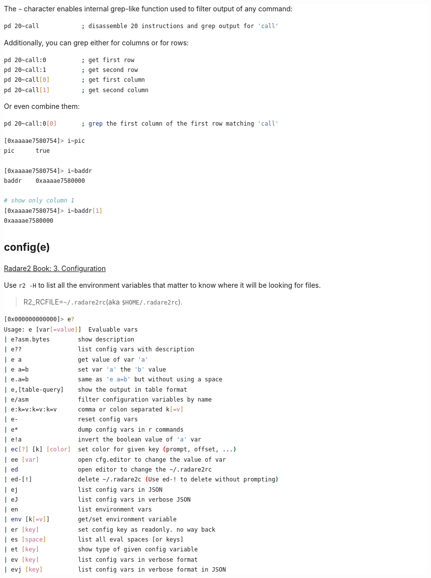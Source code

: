 The `~` character enables internal grep-like function used to filter output of any command:

```bash
pd 20~call            ; disassemble 20 instructions and grep output for 'call'
```

Additionally, you can grep either for columns or for rows:

```bash
pd 20~call:0          ; get first row
pd 20~call:1          ; get second row
pd 20~call[0]         ; get first column
pd 20~call[1]         ; get second column
```

Or even combine them:

```bash
pd 20~call:0[0]       ; grep the first column of the first row matching 'call'
```

```bash
[0xaaaae7580754]> i~pic
pic      true

[0xaaaae7580754]> i~baddr
baddr    0xaaaae7580000

# show only column 1
[0xaaaae7580754]> i~baddr[1]
0xaaaae7580000
```

## config(e)

[Radare2 Book: 3. Configuration](https://book.rada.re/configuration/intro.html)

Use `r2 -H` to list all the environment variables that matter to know where it will be looking for files.

> R2_RCFILE=`~/.radare2rc`(aka `$HOME/.radare2rc`).

```bash
[0x000000000000]> e?
Usage: e [var[=value]]  Evaluable vars
| e?asm.bytes        show description
| e??                list config vars with description
| e a                get value of var 'a'
| e a=b              set var 'a' the 'b' value
| e.a=b              same as 'e a=b' but without using a space
| e,[table-query]    show the output in table format
| e/asm              filter configuration variables by name
| e:k=v:k=v:k=v      comma or colon separated k[=v]
| e-                 reset config vars
| e*                 dump config vars in r commands
| e!a                invert the boolean value of 'a' var
| ec[?] [k] [color]  set color for given key (prompt, offset, ...)
| ee [var]           open cfg.editor to change the value of var
| ed                 open editor to change the ~/.radare2rc
| ed-[!]             delete ~/.radare2c (Use ed-! to delete without prompting)
| ej                 list config vars in JSON
| eJ                 list config vars in verbose JSON
| en                 list environment vars
| env [k[=v]]        get/set environment variable
| er [key]           set config key as readonly. no way back
| es [space]         list all eval spaces [or keys]
| et [key]           show type of given config variable
| ev [key]           list config vars in verbose format
| evj [key]          list config vars in verbose format in JSON
```